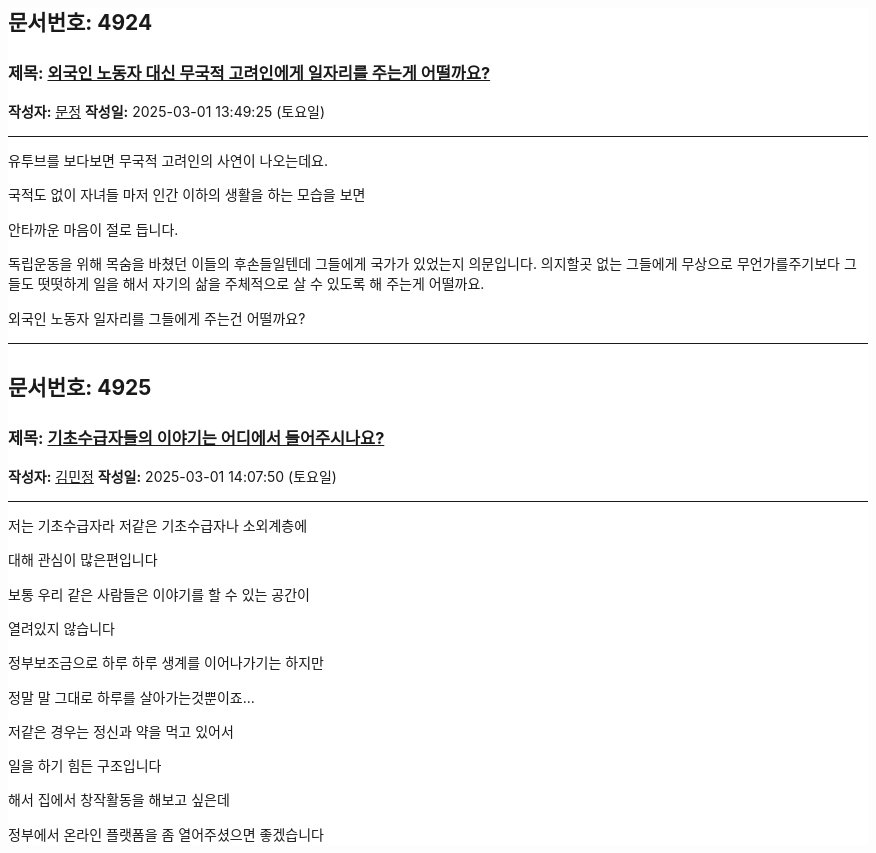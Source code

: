 




## 문서번호: 4924

### 제목: [외국인 노동자 대신 무국적 고려인에게 일자리를 주는게 어떨까요?](https://q4all.kr/redirect/detail/636caf82-04e9-4283-9a1d-5c6b225c0173)

**작성자:** [문정](https://q4all.kr/user/profile/220)
**작성일:** 2025-03-01 13:49:25 (토요일)

---

유투브를 보다보면 무국적 고려인의 사연이 나오는데요.

국적도 없이 자녀들 마저 인간 이하의 생활을 하는 모습을 보면

안타까운 마음이 절로 듭니다.

독립운동을 위해 목숨을 바쳤던 이들의 후손들일텐데 그들에게 국가가 있었는지 의문입니다. 의지할곳 없는 그들에게 무상으로 무언가를주기보다 그들도 떳떳하게 일을 해서 자기의 삶을 주체적으로 살 수 있도록 해 주는게 어떨까요.

외국인 노동자 일자리를 그들에게 주는건 어떨까요?

---





## 문서번호: 4925

### 제목: [기초수급자들의 이야기는 어디에서 들어주시나요? ](https://q4all.kr/redirect/detail/645d761f-9697-4e7e-960a-f53c73e7b7a9)

**작성자:** [김민정](https://q4all.kr/user/profile/6802)
**작성일:** 2025-03-01 14:07:50 (토요일)

---

저는 기초수급자라 저같은 기초수급자나 소외계층에

대해 관심이 많은편입니다

보통 우리 같은 사람들은 이야기를 할 수 있는 공간이

열려있지 않습니다

정부보조금으로 하루 하루 생계를 이어나가기는 하지만

정말 말 그대로 하루를 살아가는것뿐이죠...

저같은 경우는 정신과 약을 먹고 있어서

일을 하기 힘든 구조입니다

해서 집에서 창작활동을 해보고 싶은데

정부에서 온라인 플랫폼을 좀 열어주셨으면 좋겠습니다
